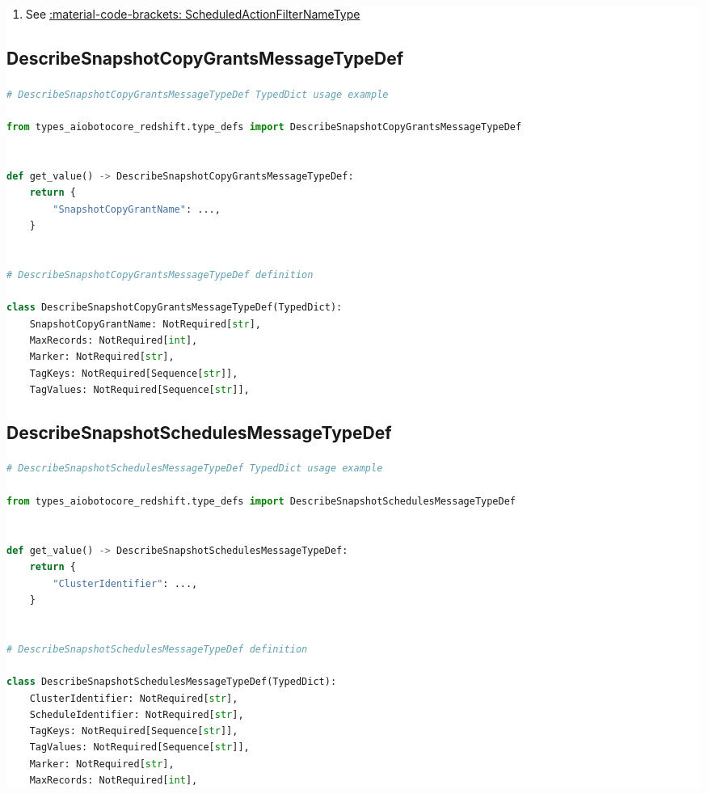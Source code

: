 
1. See [:material-code-brackets: ScheduledActionFilterNameType](./literals.md#scheduledactionfilternametype) 
## DescribeSnapshotCopyGrantsMessageTypeDef

```python
# DescribeSnapshotCopyGrantsMessageTypeDef TypedDict usage example

from types_aiobotocore_redshift.type_defs import DescribeSnapshotCopyGrantsMessageTypeDef


def get_value() -> DescribeSnapshotCopyGrantsMessageTypeDef:
    return {
        "SnapshotCopyGrantName": ...,
    }


# DescribeSnapshotCopyGrantsMessageTypeDef definition

class DescribeSnapshotCopyGrantsMessageTypeDef(TypedDict):
    SnapshotCopyGrantName: NotRequired[str],
    MaxRecords: NotRequired[int],
    Marker: NotRequired[str],
    TagKeys: NotRequired[Sequence[str]],
    TagValues: NotRequired[Sequence[str]],
```

## DescribeSnapshotSchedulesMessageTypeDef

```python
# DescribeSnapshotSchedulesMessageTypeDef TypedDict usage example

from types_aiobotocore_redshift.type_defs import DescribeSnapshotSchedulesMessageTypeDef


def get_value() -> DescribeSnapshotSchedulesMessageTypeDef:
    return {
        "ClusterIdentifier": ...,
    }


# DescribeSnapshotSchedulesMessageTypeDef definition

class DescribeSnapshotSchedulesMessageTypeDef(TypedDict):
    ClusterIdentifier: NotRequired[str],
    ScheduleIdentifier: NotRequired[str],
    TagKeys: NotRequired[Sequence[str]],
    TagValues: NotRequired[Sequence[str]],
    Marker: NotRequired[str],
    MaxRecords: NotRequired[int],
```
